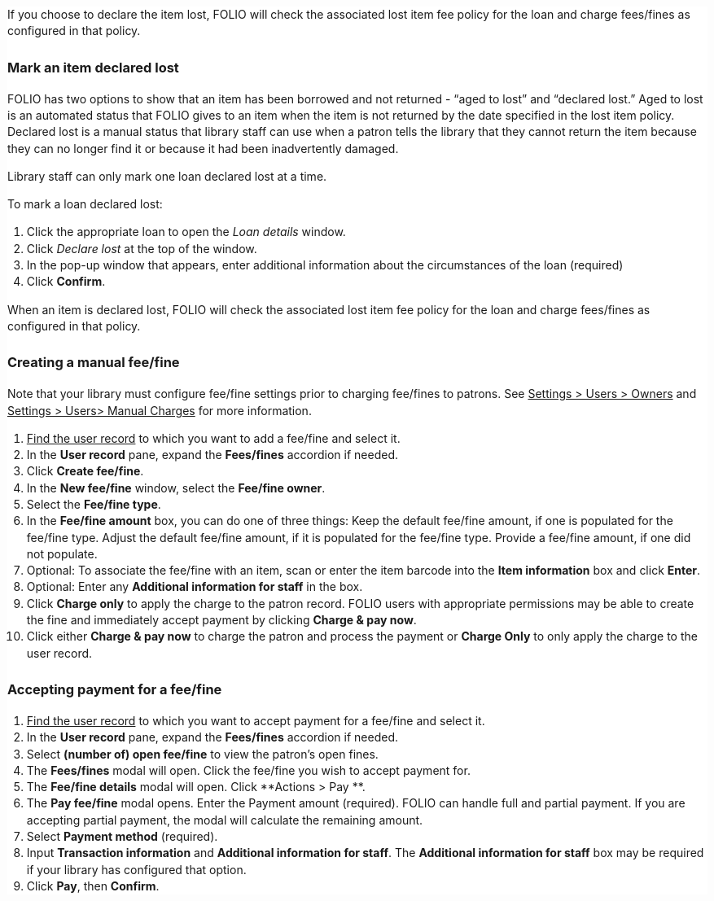 If you choose to declare the item lost, FOLIO will check the associated lost item fee policy for the loan and charge fees/fines as configured in that policy.


### Mark an item declared lost

FOLIO has two options to show that an item has been borrowed and not returned - “aged to lost” and “declared lost.” Aged to lost is an automated status that FOLIO gives to an item when the item is not returned by the date specified in the lost item policy. Declared lost is a manual status that library staff can use when a patron tells the library that they cannot return the item because they can no longer find it or because it had been inadvertently damaged.

Library staff can only mark one loan declared lost at a time.

To mark a loan declared lost:
1. Click the appropriate loan to open the *Loan details* window.
2. Click *Declare lost* at the top of the window.
3. In the pop-up window that appears, enter additional information about the circumstances of the loan (required)
4. Click **Confirm**.

When an item is declared lost, FOLIO will check the associated lost item fee policy for the loan and charge fees/fines as configured in that policy.

### Creating a manual fee/fine

Note that your library must configure fee/fine settings prior to charging fee/fines to patrons. See [Settings > Users > Owners](../settings/settings_users/settings_users/#settings--users--owners) and [Settings > Users> Manual Charges](../settings/settings_users/settings_users/#settings--users--manual-charges) for more information.

1.  [Find the user record](#searching-for-user-records) to which you want to add a fee/fine and select it.
2.  In the **User record** pane, expand the **Fees/fines** accordion if needed.
3.  Click **Create fee/fine**.
4.  In the **New fee/fine** window, select the **Fee/fine owner**.
5.  Select the **Fee/fine type**.
6.  In the **Fee/fine amount** box, you can do one of three things:
Keep the default fee/fine amount, if one is populated for the fee/fine type.
Adjust the default fee/fine amount, if it is populated for the fee/fine type.
Provide a fee/fine amount, if one did not populate.
7.  Optional: To associate the fee/fine with an item, scan or enter the item barcode into the **Item information** box and click **Enter**.
8.  Optional: Enter any **Additional information for staff** in the box.
9. Click **Charge only** to apply the charge to the patron record. FOLIO users with appropriate permissions may be able to create the fine and immediately accept payment by clicking **Charge & pay now**.
10.  Click either **Charge & pay now** to charge the patron and process the payment or **Charge Only** to only apply the charge to the user record.

### Accepting payment for a fee/fine

1.  [Find the user record](#searching-for-user-records) to which you want to accept payment for a fee/fine and select it.
2.  In the **User record** pane, expand the **Fees/fines** accordion if needed.
3. Select **(number of) open fee/fine** to view the patron’s open fines.
4. The **Fees/fines** modal will open. Click the fee/fine you wish to accept payment for.
5. The **Fee/fine details** modal will open. Click **Actions \> Pay **.
6. The **Pay fee/fine** modal opens. Enter the Payment amount (required). FOLIO can handle full and partial payment. If you are accepting partial payment, the modal will calculate the remaining amount.
7. Select **Payment method** (required).
8. Input **Transaction information** and **Additional information for staff**. The **Additional information for staff** box may be required if your library has configured that option.
9. Click **Pay**, then **Confirm**.
